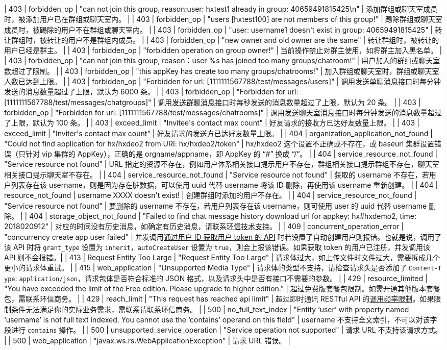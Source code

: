 | 403              | forbidden_op                       | "can not join this group, reason:user: hxtest1 already in group: 40659491815425\n" | 添加群组或聊天室成员时，被添加用户已在群组或聊天室内。                       |
| 403              | forbidden_op                       | "users [hxtest100] are not members of this group!"           | 踢除群组或聊天室成员时，被踢除的用户不在群组或聊天室内。              |
| 403              | forbidden_op                       | "user: username1 doesn't exist in group: 40659491815425"     | 转让群组时，被转让的用户不是群组内成员。 |
| 403              | forbidden_op                       | "new owner and old owner are the same"                       | 转让群组时，被转让的用户已经是群主。 |
| 403              | forbidden_op                       | "forbidden operation on group owner!"                        | 当前操作禁止对群主使用，如将群主加入黑名单。                                    |
| 403              | forbidden_op                       | "can not join this group, reason：user %s has joined too many groups/chatroom!” | 用户加入的群组或聊天室数超过了限制。                           |
| 403              | forbidden_op                       | "this appKey has create too many groups/chatrooms!”          | 加入群组或聊天室时，群组或聊天室人数已达到上限。                |
| 403              | forbidden_op                       | "Forbidden for url: [1111111567788/test/messages/users]"  | 调用[发送单聊消息接口](message_single.html)时每分钟发送的消息数量超过了上限，默认为 6000 条。    |
| 403              | forbidden_op                       | "Forbidden for url: [1111111567788/test/messages/chatgroups]"  | 调用[发送群聊消息接口](message_group.html)时每秒发送的消息数量超过了上限，默认为 20 条。    |
| 403              | forbidden_op                       | "Forbidden for url: [1111111567788/test/messages/chatrooms]"  | 调用[发送聊天室消息接口](message_chatroom.html)时每分钟发送的消息数量超过了上限，默认为 100 条。    |
| 403              |  exceed_limit                    | "Invitee's contact max count"   | 好友请求的接收方已达好友数量上限。         |
| 403              |  exceed_limit                   | "Inviter's contact max count"      | 好友请求的发送方已达好友数量上限。         |
| 404              | organization_application_not_found | "Could not find application for hx/hxdeo2 from URI: hx/hxdeo2/token" | hx/hxdeo2 这个设置不正确或不存在，或 baseurl 集群设置错误（只针对 vip 集群的 AppKey），正确的是 orgname/appname，即 AppKey 的 “#” 换成 “/“。 |
| 404              | service_resource_not_found         | "Service resource not found"                                 | URL 指定的资源不存在，例如用户体系相关接口提示用户不存在，群组相关接口提示群组不存在，聊天室相关接口提示聊天室不存在。 |
| 404              | service_resource_not_found         | "Service resource not found"                                 | 获取的 username 不存在，若用户列表存在该 username，则是因为存在脏数据，可以使用 uuid 代替 username 将该 ID 删除，再使用该 username 重新创建。 |
| 404              |  resource_not_found        | username XXXX doesn't exist!      | 创建群组时添加的用户不存在。 |
| 404              | service_resource_not_found         | "Service resource not found"                                 | 要删除的 username 不存在，若用户列表存在该 username，则可使用 user 的 uuid 代替 username 删除。 |
| 404              | storage_object_not_found           | "Failed to find chat message history download url for appkey: hx#hxdemo2, time: 2018020912" | 对应的时间没有历史消息，如确定有历史消息，请联系[环信技术支持](mailto:support@easemob.com)。 |
| 409          | concurrent_operation_error    | "concurrency create app user failed"            | 并发调用[通过用户 ID 获取用户 token 的 API](easemob_user_token.html#通过用户-id-获取用户-token) 时若设置了自动创建用户则报错。也就是说，调用了该 API 时将 `grant_type` 设置为 `inherit`，`autoCreateUser` 设置为 `true`，则会上报该错误。如果获取 token 的用户已注册，并发调用该 API 则不会报错。|
| 413              | Request Entity Too Large           | "Request Entity Too Large"                                   | 请求体过大，如上传文件时文件过大，需要拆成几个更小的请求体重试。 |
| 415              | web_application                    | "Unsupported Media Type"                                     | 请求体的类型不支持，请检查请求头是否添加了 `Content-Type`: `application/json`，请求包体是否符合标准的 JSON 格式，以及请求头中是否有接口不需要的参数。 |
| 429              | resource_limited                   | "You have exceeded the limit of the Free edition. Please upgrade to higher edition." | 超过免费版套餐包限制。如需开通其他版本套餐包，需联系环信商务。               |
| 429              | reach_limit                        | "This request has reached api limit"                         | 超过即时通讯 RESTful API 的[调用频率限制](/product/limitation.html)。如果限制条件无法满足你的实际业务需求，需联系请联系环信商务。 |
| 500              | no_full_text_index                 | "Entity ‘user’ with property named ‘username’ is not full text indexed. You cannot use the ‘contains’ operand on this field" | username 不支持全文索引，不可以对该字段进行 `contains` 操作。  |
| 500              | unsupported_service_operation      | "Service operation not supported"                            | 请求 URL 不支持该请求方式。                            |
| 500              | web_application                    | "javax.ws.rs.WebApplicationException"                        | 请求 URL 错误。 |